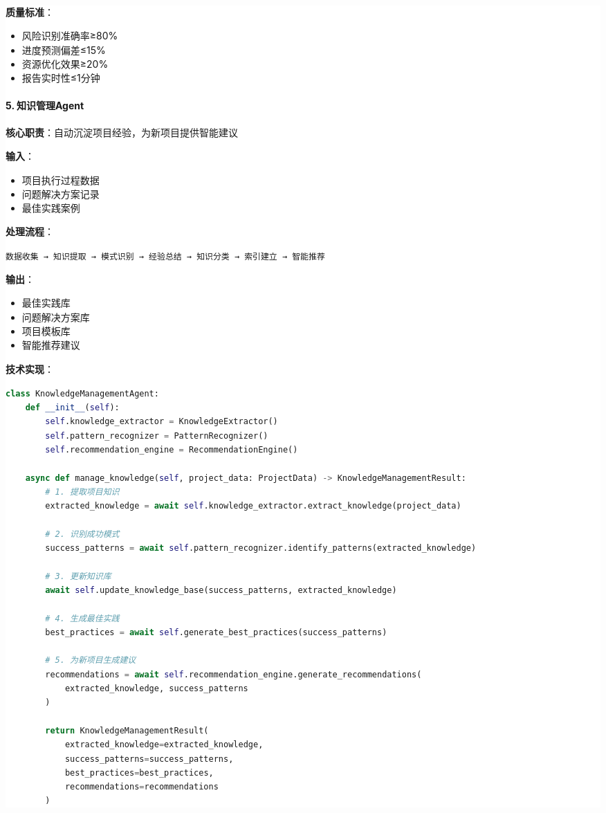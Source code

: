 **质量标准**：
- 风险识别准确率≥80%
- 进度预测偏差≤15%
- 资源优化效果≥20%
- 报告实时性≤1分钟

#### 5. 知识管理Agent
**核心职责**：自动沉淀项目经验，为新项目提供智能建议

**输入**：
- 项目执行过程数据
- 问题解决方案记录
- 最佳实践案例

**处理流程**：
```
数据收集 → 知识提取 → 模式识别 → 经验总结 → 知识分类 → 索引建立 → 智能推荐
```

**输出**：
- 最佳实践库
- 问题解决方案库
- 项目模板库
- 智能推荐建议

**技术实现**：
```python
class KnowledgeManagementAgent:
    def __init__(self):
        self.knowledge_extractor = KnowledgeExtractor()
        self.pattern_recognizer = PatternRecognizer()
        self.recommendation_engine = RecommendationEngine()
    
    async def manage_knowledge(self, project_data: ProjectData) -> KnowledgeManagementResult:
        # 1. 提取项目知识
        extracted_knowledge = await self.knowledge_extractor.extract_knowledge(project_data)
        
        # 2. 识别成功模式
        success_patterns = await self.pattern_recognizer.identify_patterns(extracted_knowledge)
        
        # 3. 更新知识库
        await self.update_knowledge_base(success_patterns, extracted_knowledge)
        
        # 4. 生成最佳实践
        best_practices = await self.generate_best_practices(success_patterns)
        
        # 5. 为新项目生成建议
        recommendations = await self.recommendation_engine.generate_recommendations(
            extracted_knowledge, success_patterns
        )
        
        return KnowledgeManagementResult(
            extracted_knowledge=extracted_knowledge,
            success_patterns=success_patterns,
            best_practices=best_practices,
            recommendations=recommendations
        )
```
